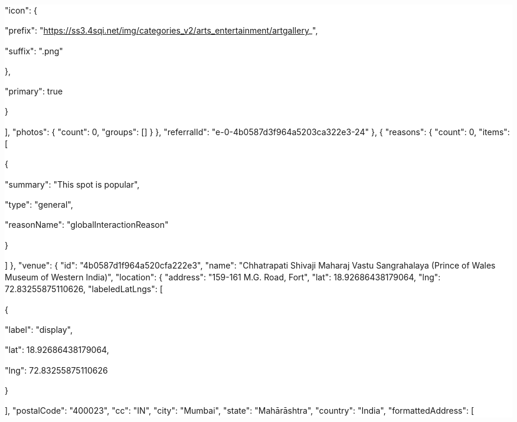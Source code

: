 "icon": {

"prefix": "https://ss3.4sqi.net/img/categories_v2/arts_entertainment/artgallery_",

"suffix": ".png"

},

"primary": true

}

],
"photos": {
"count": 0,
"groups": []
}
},
"referralId": "e-0-4b0587d3f964a5203ca322e3-24"
},
{
"reasons": {
"count": 0,
"items": [

{

"summary": "This spot is popular",

"type": "general",

"reasonName": "globalInteractionReason"

}

]
},
"venue": {
"id": "4b0587d1f964a520cfa222e3",
"name": "Chhatrapati Shivaji Maharaj Vastu Sangrahalaya (Prince of Wales Museum of Western India)",
"location": {
"address": "159-161 M.G. Road, Fort",
"lat": 18.92686438179064,
"lng": 72.83255875110626,
"labeledLatLngs": [

{

"label": "display",

"lat": 18.92686438179064,

"lng": 72.83255875110626

}

],
"postalCode": "400023",
"cc": "IN",
"city": "Mumbai",
"state": "Mahārāshtra",
"country": "India",
"formattedAddress": [
